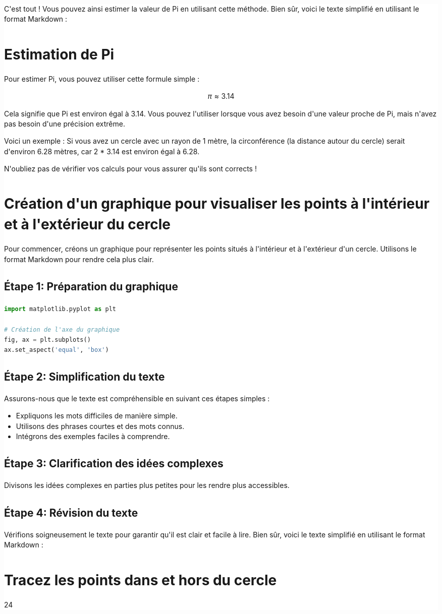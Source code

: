 C'est tout ! Vous pouvez ainsi estimer la valeur de Pi en utilisant cette méthode.
Bien sûr, voici le texte simplifié en utilisant le format Markdown :

# Estimation de Pi

Pour estimer Pi, vous pouvez utiliser cette formule simple :

$$
\pi \approx 3.14
$$

Cela signifie que Pi est environ égal à 3.14. Vous pouvez l'utiliser lorsque vous avez besoin d'une valeur proche de Pi, mais n'avez pas besoin d'une précision extrême.

Voici un exemple : Si vous avez un cercle avec un rayon de 1 mètre, la circonférence (la distance autour du cercle) serait d'environ 6.28 mètres, car 2 * 3.14 est environ égal à 6.28.

N'oubliez pas de vérifier vos calculs pour vous assurer qu'ils sont corrects !
# Création d'un graphique pour visualiser les points à l'intérieur et à l'extérieur du cercle

Pour commencer, créons un graphique pour représenter les points situés à l'intérieur et à l'extérieur d'un cercle. Utilisons le format Markdown pour rendre cela plus clair.

## Étape 1: Préparation du graphique

```python
import matplotlib.pyplot as plt

# Création de l'axe du graphique
fig, ax = plt.subplots()
ax.set_aspect('equal', 'box')
```

## Étape 2: Simplification du texte

Assurons-nous que le texte est compréhensible en suivant ces étapes simples :

- Expliquons les mots difficiles de manière simple.
- Utilisons des phrases courtes et des mots connus.
- Intégrons des exemples faciles à comprendre.

## Étape 3: Clarification des idées complexes

Divisons les idées complexes en parties plus petites pour les rendre plus accessibles.

## Étape 4: Révision du texte

Vérifions soigneusement le texte pour garantir qu'il est clair et facile à lire.
Bien sûr, voici le texte simplifié en utilisant le format Markdown :

# Tracez les points dans et hors du cercle
24
